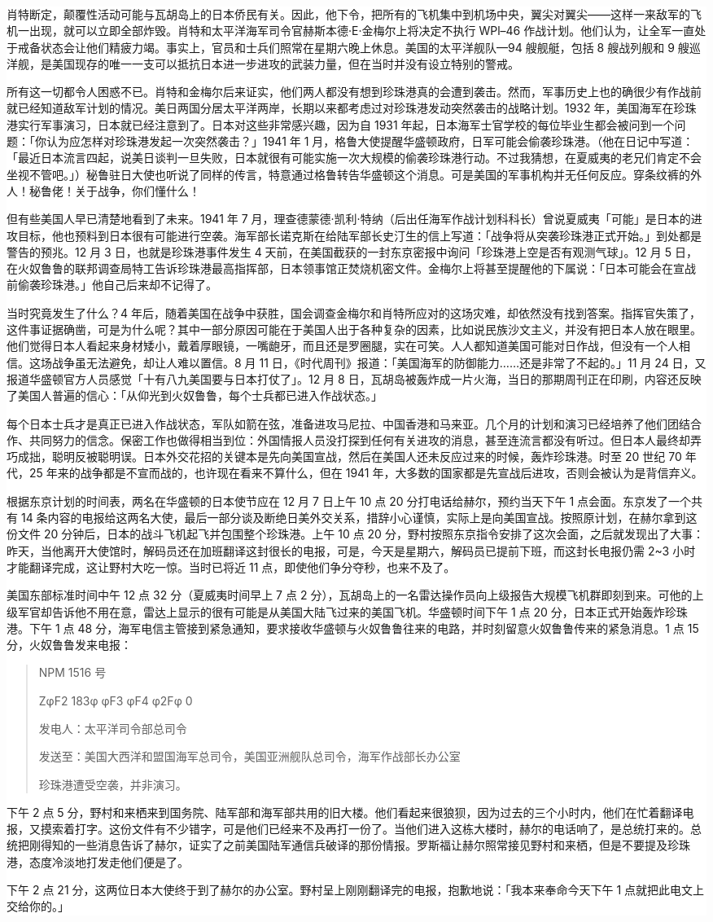 
肖特断定，颠覆性活动可能与瓦胡岛上的日本侨民有关。因此，他下令，把所有的飞机集中到机场中央，翼尖对翼尖——这样一来敌军的飞机一出现，就可以立即全部炸毁。肖特和太平洋海军司令官赫斯本德·E·金梅尔上将决定不执行 WPl–46 作战计划。他们认为，让全军一直处于戒备状态会让他们精疲力竭。事实上，官员和士兵们照常在星期六晚上休息。美国的太平洋舰队—94 艘舰艇，包括 8 艘战列舰和 9 艘巡洋舰，是美国现存的唯一一支可以抵抗日本进一步进攻的武装力量，但在当时并没有设立特别的警戒。 


所有这一切都令人困惑不已。肖特和金梅尔后来证实，他们两人都没有想到珍珠港真的会遭到袭击。然而，军事历史上也的确很少有作战前就已经知道敌军计划的情况。美日两国分居太平洋两岸，长期以来都考虑过对珍珠港发动突然袭击的战略计划。1932 年，美国海军在珍珠港实行军事演习，日本就已经注意到了。日本对这些非常感兴趣，因为自 1931 年起，日本海军士官学校的每位毕业生都会被问到一个问题：「你认为应怎样对珍珠港发起一次突然袭击？」1941 年 1 月，格鲁大使提醒华盛顿政府，日军可能会偷袭珍珠港。（他在日记中写道：「最近日本流言四起，说美日谈判一旦失败，日本就很有可能实施一次大规模的偷袭珍珠港行动。不过我猜想，在夏威夷的老兄们肯定不会坐视不管吧。」）秘鲁驻日大使也听说了同样的传言，特意通过格鲁转告华盛顿这个消息。可是美国的军事机构并无任何反应。穿条纹裤的外人！秘鲁佬！关于战争，你们懂什么！ 


但有些美国人早已清楚地看到了未来。1941 年 7 月，理查德蒙德·凯利·特纳（后出任海军作战计划科科长）曾说夏威夷「可能」是日本的进攻目标，他也预料到日本很有可能进行空袭。海军部长诺克斯在给陆军部长史汀生的信上写道：「战争将从突袭珍珠港正式开始。」到处都是警告的预兆。12 月 3 日，也就是珍珠港事件发生 4 天前，在美国截获的一封东京密报中询问「珍珠港上空是否有观测气球」。12 月 5 日，在火奴鲁鲁的联邦调查局特工告诉珍珠港最高指挥部，日本领事馆正焚烧机密文件。金梅尔上将甚至提醒他的下属说：「日本可能会在宣战前偷袭珍珠港。」他自己后来却不记得了。 


当时究竟发生了什么？4 年后，随着美国在战争中获胜，国会调查金梅尔和肖特所应对的这场灾难，却依然没有找到答案。指挥官失策了，这件事证据确凿，可是为什么呢？其中一部分原因可能在于美国人出于各种复杂的因素，比如说民族沙文主义，并没有把日本人放在眼里。他们觉得日本人看起来身材矮小，戴着厚眼镜，一嘴龅牙，而且还是罗圈腿，实在可笑。人人都知道美国可能对日作战，但没有一个人相信。这场战争虽无法避免，却让人难以置信。8 月 11 日，《时代周刊》报道：「美国海军的防御能力……还是非常了不起的。」11 月 24 日，又报道华盛顿官方人员感觉「十有八九美国要与日本打仗了」。12 月 8 日，瓦胡岛被轰炸成一片火海，当日的那期周刊正在印刷，内容还反映了美国人普遍的信心：「从仰光到火奴鲁鲁，每个士兵都已进入作战状态。」 


每个日本士兵才是真正已进入作战状态，军队如箭在弦，准备进攻马尼拉、中国香港和马来亚。几个月的计划和演习已经培养了他们团结合作、共同努力的信念。保密工作也做得相当到位：外国情报人员没打探到任何有关进攻的消息，甚至连流言都没有听过。但日本人最终却弄巧成拙，聪明反被聪明误。日本外交花招的关键本是先向美国宣战，然后在美国人还未反应过来的时候，轰炸珍珠港。时至 20 世纪 70 年代，25 年来的战争都是不宣而战的，也许现在看来不算什么，但在 1941 年，大多数的国家都是先宣战后进攻，否则会被认为是背信弃义。 


根据东京计划的时间表，两名在华盛顿的日本使节应在 12 月 7 日上午 10 点 20 分打电话给赫尔，预约当天下午 1 点会面。东京发了一个共有 14 条内容的电报给这两名大使，最后一部分谈及断绝日美外交关系，措辞小心谨慎，实际上是向美国宣战。按照原计划，在赫尔拿到这份文件 20 分钟后，日本的战斗飞机起飞并包围整个珍珠港。上午 10 点 20 分，野村按照东京指令安排了这次会面，之后就发现出了大事：昨天，当他离开大使馆时，解码员还在加班翻译这封很长的电报，可是，今天是星期六，解码员已提前下班，而这封长电报仍需 2~3 小时才能翻译完成，这让野村大吃一惊。当时已将近 11 点，即使他们争分夺秒，也来不及了。 


美国东部标准时间中午 12 点 32 分（夏威夷时间早上 7 点 2 分），瓦胡岛上的一名雷达操作员向上级报告大规模飞机群即刻到来。可他的上级军官却告诉他不用在意，雷达上显示的很有可能是从美国大陆飞过来的美国飞机。华盛顿时间下午 1 点 20 分，日本正式开始轰炸珍珠港。下午 1 点 48 分，海军电信主管接到紧急通知，要求接收华盛顿与火奴鲁鲁往来的电路，并时刻留意火奴鲁鲁传来的紧急消息。1 点 15 分，火奴鲁鲁发来电报： 



> NPM 1516 号    
> 
> ZφF2 183φ φF3 φF4 φ2Fφ 0    
> 
> 发电人：太平洋司令部总司令    
> 
> 发送至：美国大西洋和盟国海军总司令，美国亚洲舰队总司令，海军作战部长办公室    
> 
> 珍珠港遭受空袭，并非演习。    
> 
> 


下午 2 点 5 分，野村和来栖来到国务院、陆军部和海军部共用的旧大楼。他们看起来很狼狈，因为过去的三个小时内，他们在忙着翻译电报，又摸索着打字。这份文件有不少错字，可是他们已经来不及再打一份了。当他们进入这栋大楼时，赫尔的电话响了，是总统打来的。总统把刚得知的一些消息告诉了赫尔，证实了之前美国陆军通信兵破译的那份情报。罗斯福让赫尔照常接见野村和来栖，但是不要提及珍珠港，态度冷淡地打发走他们便是了。 


下午 2 点 21 分，这两位日本大使终于到了赫尔的办公室。野村呈上刚刚翻译完的电报，抱歉地说：「我本来奉命今天下午 1 点就把此电文上交给你的。」 

